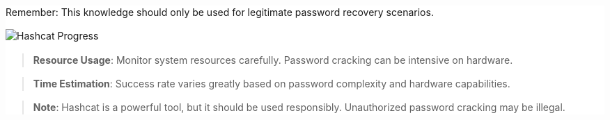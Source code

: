 Remember: This knowledge should only be used for legitimate password recovery scenarios.

![Hashcat Progress](/assets/img/posts/2025-04-25-Cracking-PDF-Password-with-Hashcat/hashcat-progress.jpg)

> **Resource Usage**: Monitor system resources carefully. Password cracking can be intensive on hardware.

> **Time Estimation**: Success rate varies greatly based on password complexity and hardware capabilities.

> **Note**: Hashcat is a powerful tool, but it should be used responsibly. Unauthorized password cracking may be illegal.
